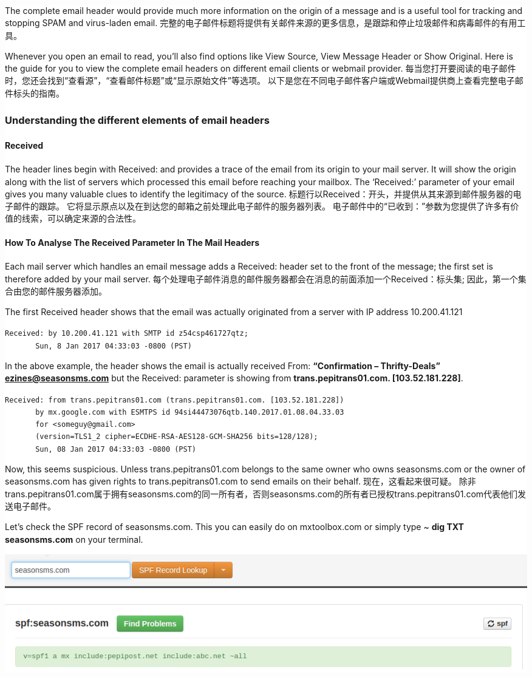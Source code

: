 The complete email header would provide much more information on the origin of a message and is a useful tool for tracking and stopping SPAM and virus-laden email.  完整的电子邮件标题将提供有关邮件来源的更多信息，是跟踪和停止垃圾邮件和病毒邮件的有用工具。

Whenever you open an email to read, you’ll also find options like View Source, View Message Header or Show Original. Here is the guide for you to view the complete email headers on different email clients or webmail provider.  每当您打开要阅读的电子邮件时，您还会找到“查看源”，“查看邮件标题”或“显示原始文件”等选项。 以下是您在不同电子邮件客户端或Webmail提供商上查看完整电子邮件标头的指南。

### Understanding the different elements of email headers

#### Received

The header lines begin with Received: and provides a trace of the email from its origin to your mail server. It will show the origin along with the list of servers which processed this email before reaching your mailbox. The ‘Received:’ parameter of your email gives you many valuable clues to identify the legitimacy of the source.  标题行以Received：开头，并提供从其来源到邮件服务器的电子邮件的跟踪。 它将显示原点以及在到达您的邮箱之前处理此电子邮件的服务器列表。 电子邮件中的“已收到：”参数为您提供了许多有价值的线索，可以确定来源的合法性。

#### How To Analyse The Received Parameter In The Mail Headers

Each mail server which handles an email message adds a Received: header set to the front of the message; the first set is therefore added by your mail server.  每个处理电子邮件消息的邮件服务器都会在消息的前面添加一个Received：标头集; 因此，第一个集合由您的邮件服务器添加。

The first Received header shows that the email was actually originated from a server with IP address 10.200.41.121

```
Received: by 10.200.41.121 with SMTP id z54csp461727qtz;
       Sun, 8 Jan 2017 04:33:03 -0800 (PST)
```

In the above example, the header shows the email is actually received From: **“Confirmation – Thrifty-Deals” <ezines@seasonsms.com>** but the Received: parameter is showing from **trans.pepitrans01.com. [103.52.181.228]**.

```
Received: from trans.pepitrans01.com (trans.pepitrans01.com. [103.52.181.228])
       by mx.google.com with ESMTPS id 94si44473076qtb.140.2017.01.08.04.33.03
       for <someguy@gmail.com>
       (version=TLS1_2 cipher=ECDHE-RSA-AES128-GCM-SHA256 bits=128/128);
       Sun, 08 Jan 2017 04:33:03 -0800 (PST)
```

Now, this seems suspicious. Unless trans.pepitrans01.com belongs to the same owner who owns seasonsms.com or the owner of seasonsms.com has given rights to trans.pepitrans01.com to send emails on their behalf.  现在，这看起来很可疑。 除非trans.pepitrans01.com属于拥有seasonsms.com的同一所有者，否则seasonsms.com的所有者已授权trans.pepitrans01.com代表他们发送电子邮件。

Let’s check the SPF record of seasonsms.com. This you can easily do on mxtoolbox.com or simply type ~ **dig TXT seasonsms.com** on your terminal.

![](./email-header-spf.png)
